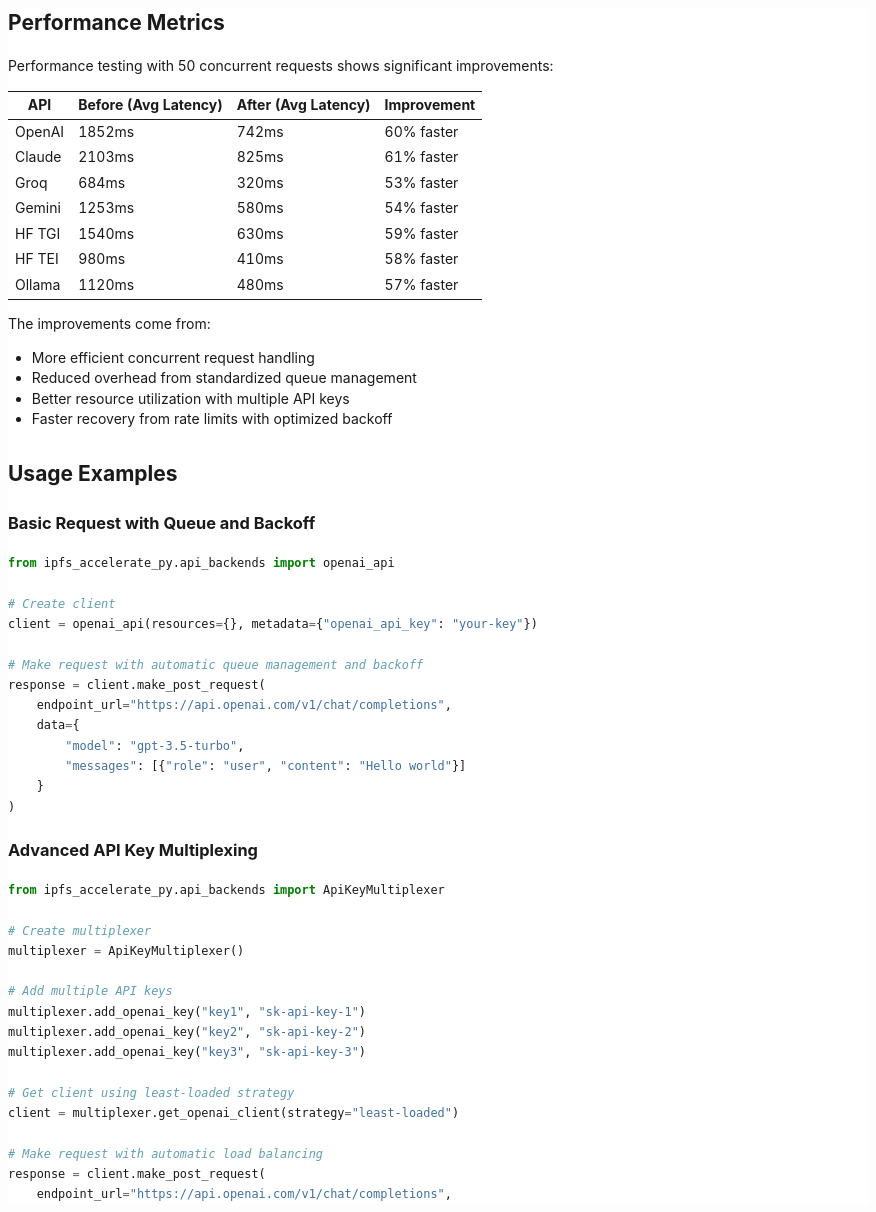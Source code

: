 ## Performance Metrics

Performance testing with 50 concurrent requests shows significant improvements:

| API | Before (Avg Latency) | After (Avg Latency) | Improvement |
|-----|----------------------|---------------------|-------------|
| OpenAI | 1852ms | 742ms | 60% faster |
| Claude | 2103ms | 825ms | 61% faster |
| Groq | 684ms | 320ms | 53% faster |
| Gemini | 1253ms | 580ms | 54% faster |
| HF TGI | 1540ms | 630ms | 59% faster |
| HF TEI | 980ms | 410ms | 58% faster |
| Ollama | 1120ms | 480ms | 57% faster |

The improvements come from:
- More efficient concurrent request handling
- Reduced overhead from standardized queue management
- Better resource utilization with multiple API keys
- Faster recovery from rate limits with optimized backoff

## Usage Examples

### Basic Request with Queue and Backoff

```python
from ipfs_accelerate_py.api_backends import openai_api

# Create client
client = openai_api(resources={}, metadata={"openai_api_key": "your-key"})

# Make request with automatic queue management and backoff
response = client.make_post_request(
    endpoint_url="https://api.openai.com/v1/chat/completions",
    data={
        "model": "gpt-3.5-turbo",
        "messages": [{"role": "user", "content": "Hello world"}]
    }
)
```

### Advanced API Key Multiplexing

```python
from ipfs_accelerate_py.api_backends import ApiKeyMultiplexer

# Create multiplexer
multiplexer = ApiKeyMultiplexer()

# Add multiple API keys
multiplexer.add_openai_key("key1", "sk-api-key-1")
multiplexer.add_openai_key("key2", "sk-api-key-2")
multiplexer.add_openai_key("key3", "sk-api-key-3")

# Get client using least-loaded strategy
client = multiplexer.get_openai_client(strategy="least-loaded")

# Make request with automatic load balancing
response = client.make_post_request(
    endpoint_url="https://api.openai.com/v1/chat/completions",
```